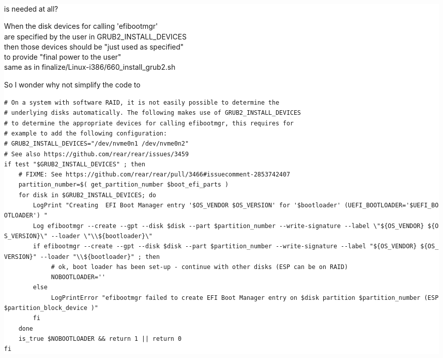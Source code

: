 is needed at all?

When the disk devices for calling 'efibootmgr'  
are specified by the user in GRUB2\_INSTALL\_DEVICES  
then those devices should be "just used as specified"  
to provide "final power to the user"  
same as in finalize/Linux-i386/660\_install\_grub2.sh

So I wonder why not simplify the code to

    # On a system with software RAID, it is not easily possible to determine the
    # underlying disks automatically. The following makes use of GRUB2_INSTALL_DEVICES
    # to determine the appropriate devices for calling efibootmgr, this requires for
    # example to add the following configuration:
    # GRUB2_INSTALL_DEVICES="/dev/nvme0n1 /dev/nvme0n2"
    # See also https://github.com/rear/rear/issues/3459
    if test "$GRUB2_INSTALL_DEVICES" ; then
        # FIXME: See https://github.com/rear/rear/pull/3466#issuecomment-2853742407
        partition_number=$( get_partition_number $boot_efi_parts )
        for disk in $GRUB2_INSTALL_DEVICES; do
            LogPrint "Creating  EFI Boot Manager entry '$OS_VENDOR $OS_VERSION' for '$bootloader' (UEFI_BOOTLOADER='$UEFI_BOOTLOADER') "
            Log efibootmgr --create --gpt --disk $disk --part $partition_number --write-signature --label \"${OS_VENDOR} ${OS_VERSION}\" --loader \"\\${bootloader}\"
            if efibootmgr --create --gpt --disk $disk --part $partition_number --write-signature --label "${OS_VENDOR} ${OS_VERSION}" --loader "\\${bootloader}" ; then
                 # ok, boot loader has been set-up - continue with other disks (ESP can be on RAID)
                 NOBOOTLOADER=''
            else
                 LogPrintError "efibootmgr failed to create EFI Boot Manager entry on $disk partition $partition_number (ESP $partition_block_device )"
            fi
        done
        is_true $NOBOOTLOADER && return 1 || return 0
    fi
